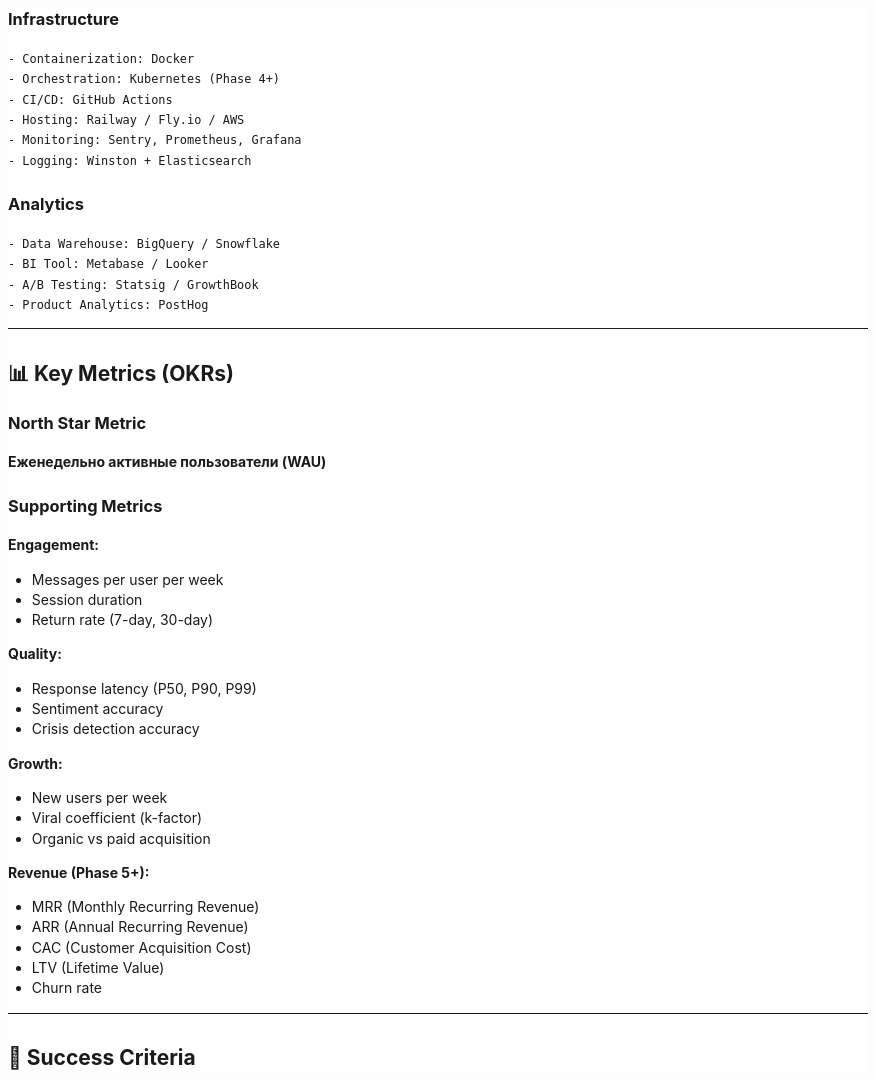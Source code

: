 ### Infrastructure
```
- Containerization: Docker
- Orchestration: Kubernetes (Phase 4+)
- CI/CD: GitHub Actions
- Hosting: Railway / Fly.io / AWS
- Monitoring: Sentry, Prometheus, Grafana
- Logging: Winston + Elasticsearch
```

### Analytics
```
- Data Warehouse: BigQuery / Snowflake
- BI Tool: Metabase / Looker
- A/B Testing: Statsig / GrowthBook
- Product Analytics: PostHog
```

---

## 📊 Key Metrics (OKRs)

### North Star Metric
**Еженедельно активные пользователи (WAU)**

### Supporting Metrics

**Engagement:**
- Messages per user per week
- Session duration
- Return rate (7-day, 30-day)

**Quality:**
- Response latency (P50, P90, P99)
- Sentiment accuracy
- Crisis detection accuracy

**Growth:**
- New users per week
- Viral coefficient (k-factor)
- Organic vs paid acquisition

**Revenue (Phase 5+):**
- MRR (Monthly Recurring Revenue)
- ARR (Annual Recurring Revenue)
- CAC (Customer Acquisition Cost)
- LTV (Lifetime Value)
- Churn rate

---

## 🎯 Success Criteria
